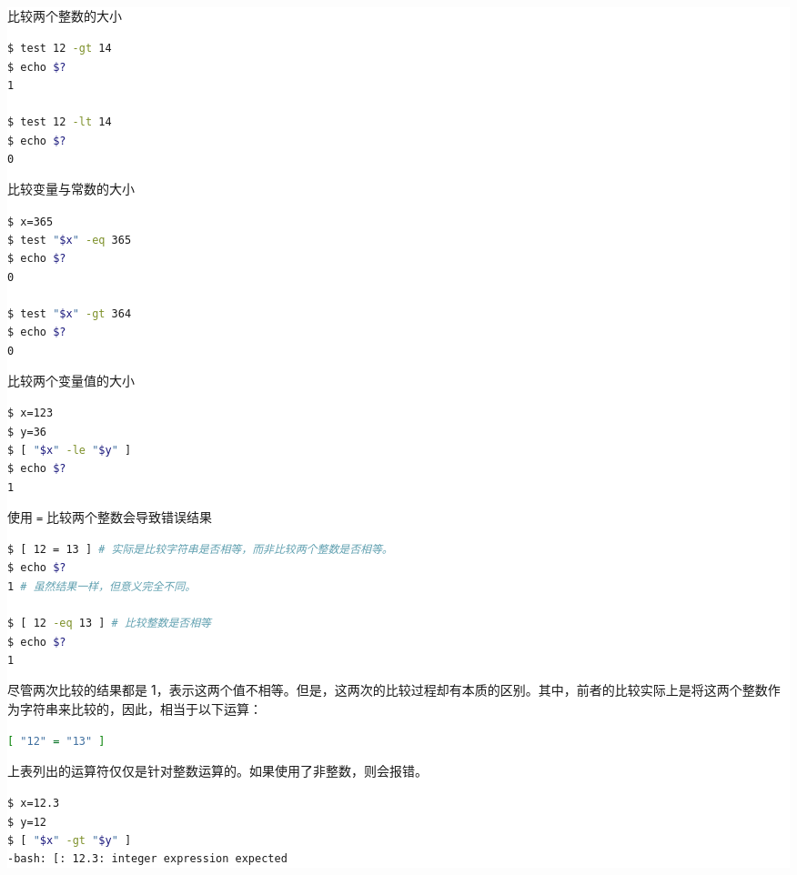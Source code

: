 比较两个整数的大小

```bash
$ test 12 -gt 14
$ echo $?
1

$ test 12 -lt 14
$ echo $?
0
```

比较变量与常数的大小

```bash
$ x=365
$ test "$x" -eq 365
$ echo $?
0

$ test "$x" -gt 364
$ echo $?
0
```

比较两个变量值的大小

```bash
$ x=123
$ y=36
$ [ "$x" -le "$y" ]
$ echo $?
1
```

使用 `=` 比较两个整数会导致错误结果

```bash
$ [ 12 = 13 ] # 实际是比较字符串是否相等，而非比较两个整数是否相等。
$ echo $?
1 # 虽然结果一样，但意义完全不同。

$ [ 12 -eq 13 ] # 比较整数是否相等
$ echo $?
1
```

尽管两次比较的结果都是 1，表示这两个值不相等。但是，这两次的比较过程却有本质的区别。其中，前者的比较实际上是将这两个整数作为字符串来比较的，因此，相当于以下运算：

```bash
[ "12" = "13" ]
```

上表列出的运算符仅仅是针对整数运算的。如果使用了非整数，则会报错。

```bash
$ x=12.3
$ y=12
$ [ "$x" -gt "$y" ]
-bash: [: 12.3: integer expression expected
```
